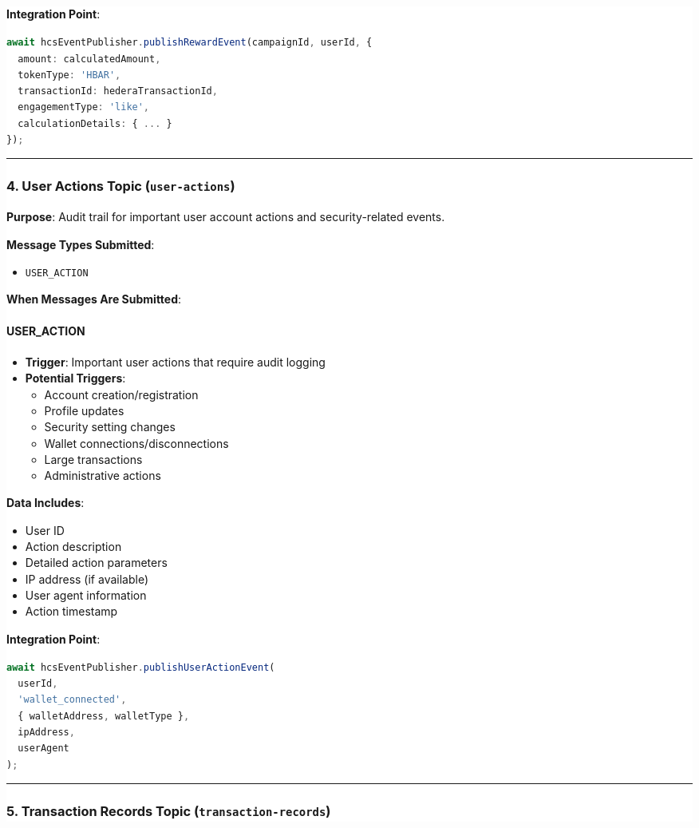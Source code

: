 **Integration Point**:
```typescript
await hcsEventPublisher.publishRewardEvent(campaignId, userId, {
  amount: calculatedAmount,
  tokenType: 'HBAR',
  transactionId: hederaTransactionId,
  engagementType: 'like',
  calculationDetails: { ... }
});
```

---

### 4. User Actions Topic (`user-actions`)

**Purpose**: Audit trail for important user account actions and security-related events.

**Message Types Submitted**:
- `USER_ACTION`

**When Messages Are Submitted**:

#### USER_ACTION
- **Trigger**: Important user actions that require audit logging
- **Potential Triggers**:
  - Account creation/registration
  - Profile updates
  - Security setting changes
  - Wallet connections/disconnections
  - Large transactions
  - Administrative actions

**Data Includes**:
- User ID
- Action description
- Detailed action parameters
- IP address (if available)
- User agent information
- Action timestamp

**Integration Point**:
```typescript
await hcsEventPublisher.publishUserActionEvent(
  userId,
  'wallet_connected',
  { walletAddress, walletType },
  ipAddress,
  userAgent
);
```

---

### 5. Transaction Records Topic (`transaction-records`)
